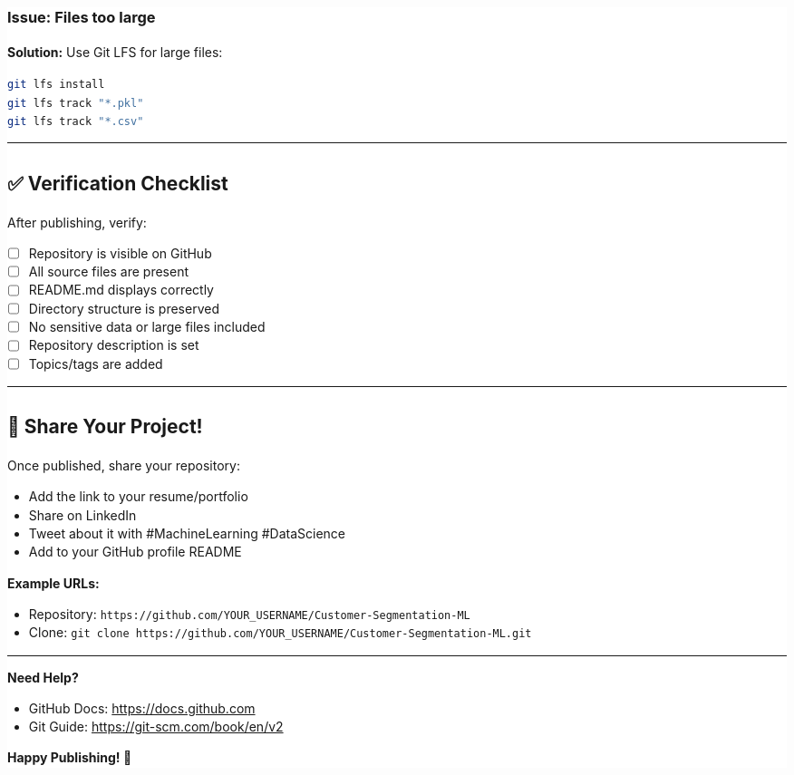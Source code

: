 ### Issue: Files too large
**Solution:** Use Git LFS for large files:
```bash
git lfs install
git lfs track "*.pkl"
git lfs track "*.csv"
```

---

## ✅ Verification Checklist

After publishing, verify:
- [ ] Repository is visible on GitHub
- [ ] All source files are present
- [ ] README.md displays correctly
- [ ] Directory structure is preserved
- [ ] No sensitive data or large files included
- [ ] Repository description is set
- [ ] Topics/tags are added

---

## 🎉 Share Your Project!

Once published, share your repository:
- Add the link to your resume/portfolio
- Share on LinkedIn
- Tweet about it with #MachineLearning #DataScience
- Add to your GitHub profile README

**Example URLs:**
- Repository: `https://github.com/YOUR_USERNAME/Customer-Segmentation-ML`
- Clone: `git clone https://github.com/YOUR_USERNAME/Customer-Segmentation-ML.git`

---

**Need Help?** 
- GitHub Docs: https://docs.github.com
- Git Guide: https://git-scm.com/book/en/v2

**Happy Publishing! 🚀**
